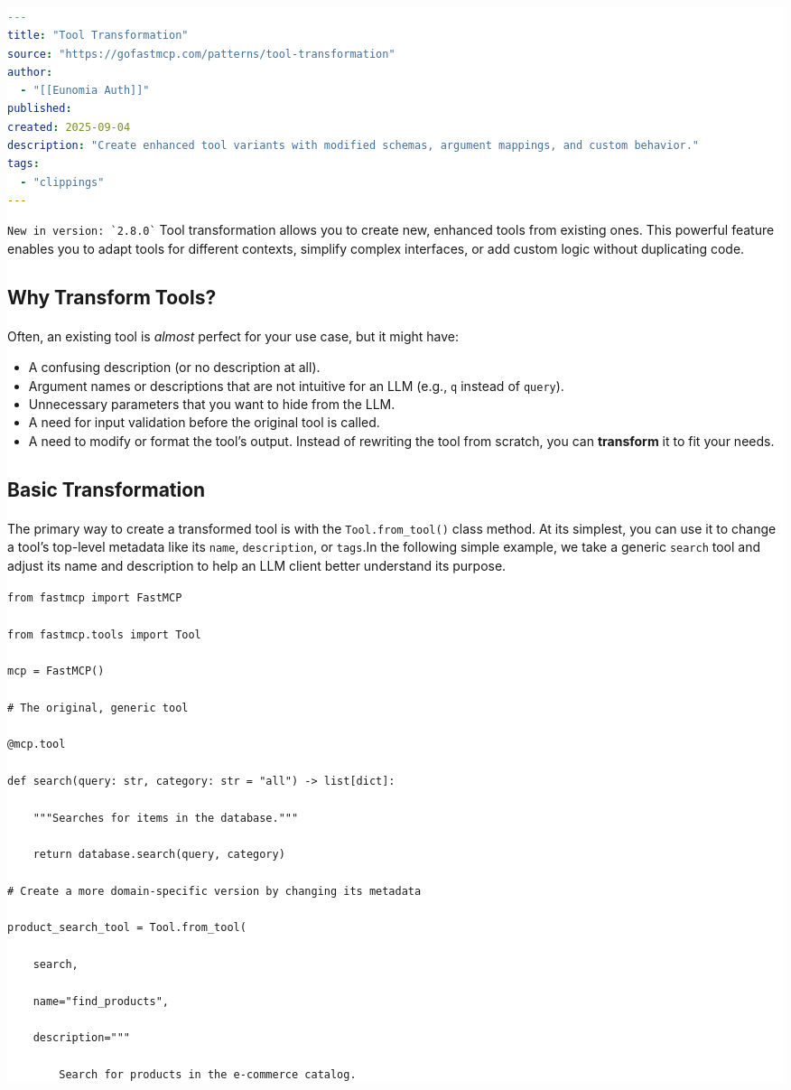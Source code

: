 ```yaml
---
title: "Tool Transformation"
source: "https://gofastmcp.com/patterns/tool-transformation"
author:
  - "[[Eunomia Auth]]"
published:
created: 2025-09-04
description: "Create enhanced tool variants with modified schemas, argument mappings, and custom behavior."
tags:
  - "clippings"
---
```

`` New in version: `2.8.0` `` Tool transformation allows you to create new, enhanced tools from existing ones. This powerful feature enables you to adapt tools for different contexts, simplify complex interfaces, or add custom logic without duplicating code.

## Why Transform Tools?

Often, an existing tool is *almost* perfect for your use case, but it might have:
- A confusing description (or no description at all).
- Argument names or descriptions that are not intuitive for an LLM (e.g., `q` instead of `query`).
- Unnecessary parameters that you want to hide from the LLM.
- A need for input validation before the original tool is called.
- A need to modify or format the tool’s output.
Instead of rewriting the tool from scratch, you can **transform** it to fit your needs.

## Basic Transformation

The primary way to create a transformed tool is with the `Tool.from_tool()` class method. At its simplest, you can use it to change a tool’s top-level metadata like its `name`, `description`, or `tags`.In the following simple example, we take a generic `search` tool and adjust its name and description to help an LLM client better understand its purpose.

```
from fastmcp import FastMCP

from fastmcp.tools import Tool

mcp = FastMCP()

# The original, generic tool

@mcp.tool

def search(query: str, category: str = "all") -> list[dict]:

    """Searches for items in the database."""

    return database.search(query, category)

# Create a more domain-specific version by changing its metadata

product_search_tool = Tool.from_tool(

    search,

    name="find_products",

    description="""

        Search for products in the e-commerce catalog. 

```